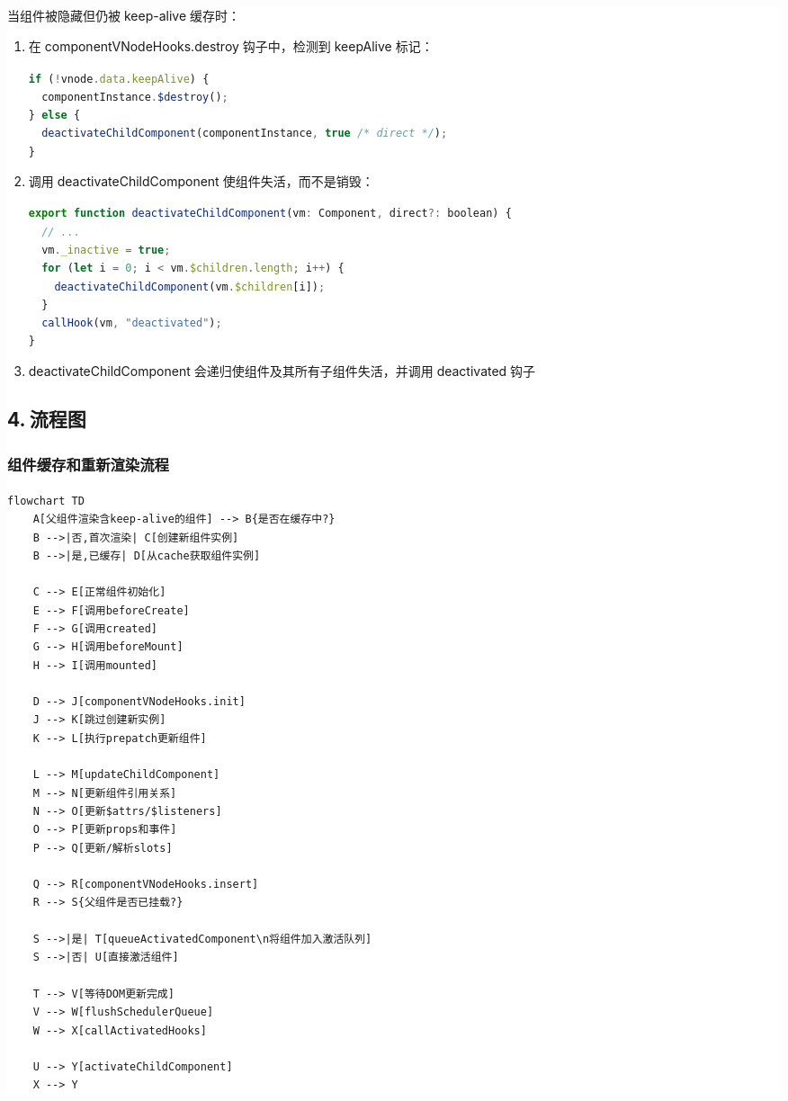 当组件被隐藏但仍被 keep-alive 缓存时：

1. 在 componentVNodeHooks.destroy 钩子中，检测到 keepAlive 标记：

   ```js
   if (!vnode.data.keepAlive) {
     componentInstance.$destroy();
   } else {
     deactivateChildComponent(componentInstance, true /* direct */);
   }
   ```

2. 调用 deactivateChildComponent 使组件失活，而不是销毁：

   ```js
   export function deactivateChildComponent(vm: Component, direct?: boolean) {
     // ...
     vm._inactive = true;
     for (let i = 0; i < vm.$children.length; i++) {
       deactivateChildComponent(vm.$children[i]);
     }
     callHook(vm, "deactivated");
   }
   ```

3. deactivateChildComponent 会递归使组件及其所有子组件失活，并调用 deactivated 钩子

## 4. 流程图

### 组件缓存和重新渲染流程

```mermaid
flowchart TD
    A[父组件渲染含keep-alive的组件] --> B{是否在缓存中?}
    B -->|否,首次渲染| C[创建新组件实例]
    B -->|是,已缓存| D[从cache获取组件实例]

    C --> E[正常组件初始化]
    E --> F[调用beforeCreate]
    F --> G[调用created]
    G --> H[调用beforeMount]
    H --> I[调用mounted]

    D --> J[componentVNodeHooks.init]
    J --> K[跳过创建新实例]
    K --> L[执行prepatch更新组件]

    L --> M[updateChildComponent]
    M --> N[更新组件引用关系]
    N --> O[更新$attrs/$listeners]
    O --> P[更新props和事件]
    P --> Q[更新/解析slots]

    Q --> R[componentVNodeHooks.insert]
    R --> S{父组件是否已挂载?}

    S -->|是| T[queueActivatedComponent\n将组件加入激活队列]
    S -->|否| U[直接激活组件]

    T --> V[等待DOM更新完成]
    V --> W[flushSchedulerQueue]
    W --> X[callActivatedHooks]

    U --> Y[activateChildComponent]
    X --> Y

```